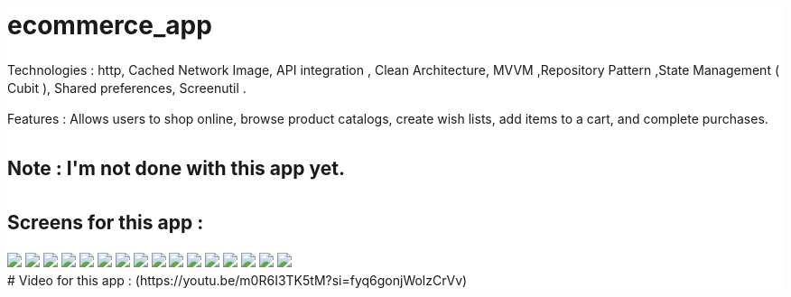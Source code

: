 # ecommerce_app

Technologies : http, Cached Network Image, API integration ,
      Clean Architecture, MVVM ,Repository Pattern ,State Management ( Cubit ), 
      Shared preferences, Screenutil .

      
Features : Allows users to shop online, browse product catalogs, create wish lists, add items to a cart, and complete purchases.

## Note : I'm not done with this app yet.
## Screens for this app :

<div>
<img src="https://github.com/user-attachments/assets/6f096e85-8884-4a42-9888-cace13be9f06" width="300">
<img src="https://github.com/user-attachments/assets/33e2f41b-1ad4-4742-9e01-6ce45dafdac5" width="300">
<img src="https://github.com/user-attachments/assets/afb47d5a-c3b9-4f6f-87b1-9b4bef6ba497" width="300">
<img src="https://github.com/user-attachments/assets/44f7bbb7-8121-4acd-8676-2ec28f12558e" width="300">
<img src="https://github.com/user-attachments/assets/3cd6f010-7fe5-4573-aa6b-c36d596e028c" width="300">
<img src="https://github.com/user-attachments/assets/aa590162-5466-4e79-b94d-148fdeb38eb7" width="300">
<img src="https://github.com/user-attachments/assets/75c36cb4-5ea7-419a-9ed3-162ecfab9a2e" width="300">
<img src="https://github.com/user-attachments/assets/1f9ef009-6207-4ff2-b0de-f2954bd3179a" width="300">
<img src="https://github.com/user-attachments/assets/d9886298-2d95-4bfc-80bf-343188a919a4" width="300">
<img src="https://github.com/user-attachments/assets/1ae31c73-0736-484d-8402-b2cec3d3ea56" width="300">
<img src="https://github.com/user-attachments/assets/3b22b5ec-b82a-45e2-b961-1c872dd77e7a" width="300">
<img src="https://github.com/user-attachments/assets/fd51ba60-ad17-45f4-8751-de916c04d85e" width="300">
<img src="https://github.com/user-attachments/assets/961ff004-f3ec-43fc-b139-066fb5402a48" width="300">
<img src="https://github.com/user-attachments/assets/486c5603-eccb-4319-82c1-6cd878729208" width="300">
<img src="https://github.com/user-attachments/assets/e7a5b1c8-9682-48b3-a5e8-e9253f6e4765" width="300">
<img src="https://github.com/user-attachments/assets/3d1d008c-d9c2-4464-b4f1-71116ddd0475" width="300">
<div>
# Video for this app :
(https://youtu.be/m0R6I3TK5tM?si=fyq6gonjWolzCrVv)
